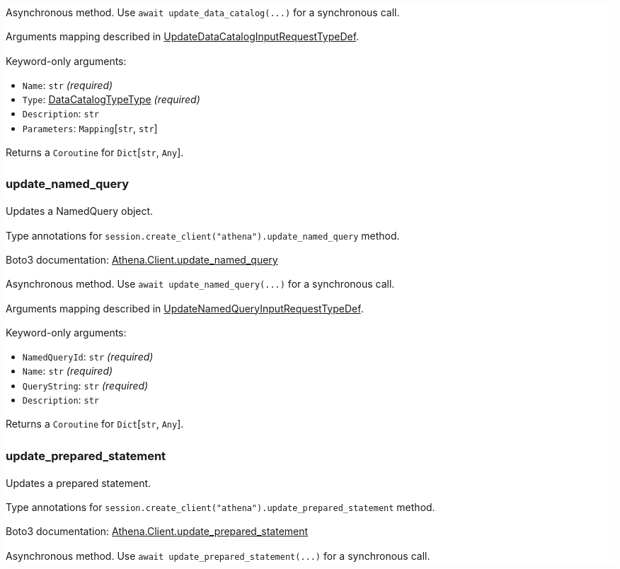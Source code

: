 Asynchronous method. Use `await update_data_catalog(...)` for a synchronous
call.

Arguments mapping described in
[UpdateDataCatalogInputRequestTypeDef](./type_defs.md#updatedatacataloginputrequesttypedef).

Keyword-only arguments:

- `Name`: `str` *(required)*
- `Type`: [DataCatalogTypeType](./literals.md#datacatalogtypetype) *(required)*
- `Description`: `str`
- `Parameters`: `Mapping`\[`str`, `str`\]

Returns a `Coroutine` for `Dict`\[`str`, `Any`\].

<a id="update\_named\_query"></a>

### update_named_query

Updates a NamedQuery object.

Type annotations for `session.create_client("athena").update_named_query`
method.

Boto3 documentation:
[Athena.Client.update_named_query](https://boto3.amazonaws.com/v1/documentation/api/latest/reference/services/athena.html#Athena.Client.update_named_query)

Asynchronous method. Use `await update_named_query(...)` for a synchronous
call.

Arguments mapping described in
[UpdateNamedQueryInputRequestTypeDef](./type_defs.md#updatenamedqueryinputrequesttypedef).

Keyword-only arguments:

- `NamedQueryId`: `str` *(required)*
- `Name`: `str` *(required)*
- `QueryString`: `str` *(required)*
- `Description`: `str`

Returns a `Coroutine` for `Dict`\[`str`, `Any`\].

<a id="update\_prepared\_statement"></a>

### update_prepared_statement

Updates a prepared statement.

Type annotations for
`session.create_client("athena").update_prepared_statement` method.

Boto3 documentation:
[Athena.Client.update_prepared_statement](https://boto3.amazonaws.com/v1/documentation/api/latest/reference/services/athena.html#Athena.Client.update_prepared_statement)

Asynchronous method. Use `await update_prepared_statement(...)` for a
synchronous call.
